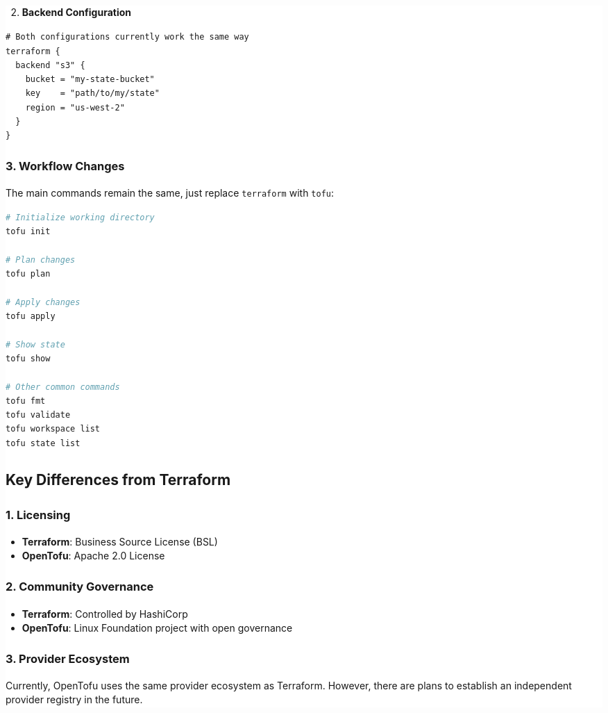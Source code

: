 2. **Backend Configuration**
```hcl
# Both configurations currently work the same way
terraform {
  backend "s3" {
    bucket = "my-state-bucket"
    key    = "path/to/my/state"
    region = "us-west-2"
  }
}
```

### 3. Workflow Changes

The main commands remain the same, just replace `terraform` with `tofu`:

```bash
# Initialize working directory
tofu init

# Plan changes
tofu plan

# Apply changes
tofu apply

# Show state
tofu show

# Other common commands
tofu fmt
tofu validate
tofu workspace list
tofu state list
```

## Key Differences from Terraform

### 1. Licensing

- **Terraform**: Business Source License (BSL)
- **OpenTofu**: Apache 2.0 License

### 2. Community Governance

- **Terraform**: Controlled by HashiCorp
- **OpenTofu**: Linux Foundation project with open governance

### 3. Provider Ecosystem

Currently, OpenTofu uses the same provider ecosystem as Terraform. However, there are plans to establish an independent provider registry in the future.
